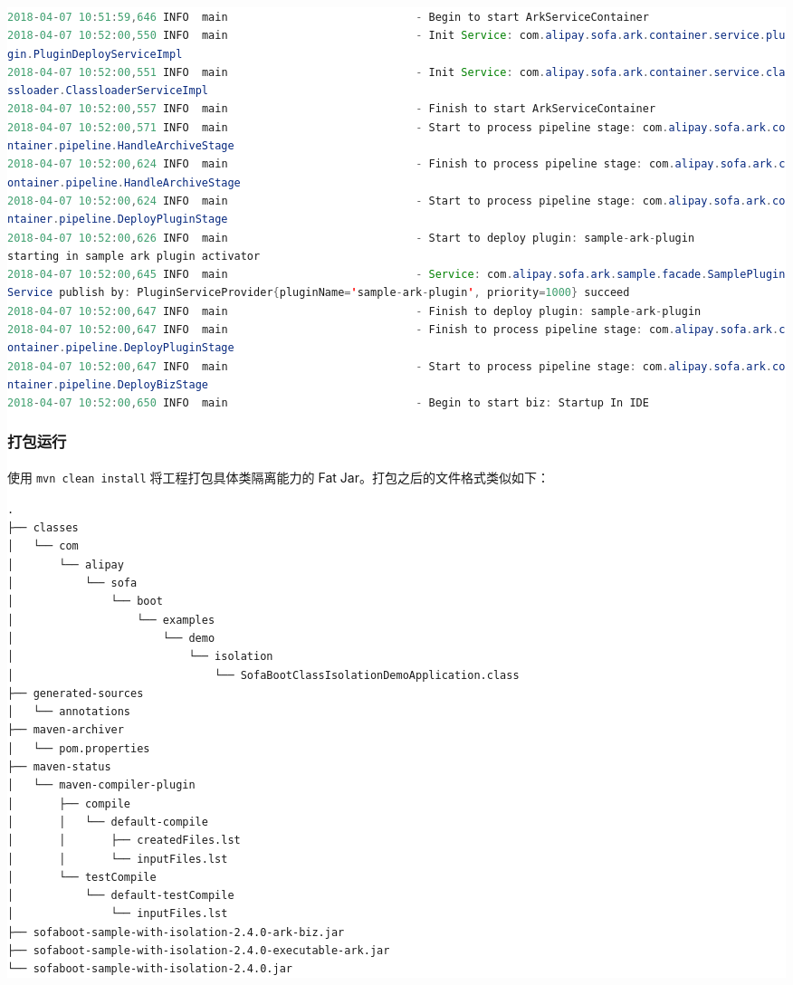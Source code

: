 ```java
2018-04-07 10:51:59,646 INFO  main                             - Begin to start ArkServiceContainer
2018-04-07 10:52:00,550 INFO  main                             - Init Service: com.alipay.sofa.ark.container.service.plugin.PluginDeployServiceImpl
2018-04-07 10:52:00,551 INFO  main                             - Init Service: com.alipay.sofa.ark.container.service.classloader.ClassloaderServiceImpl
2018-04-07 10:52:00,557 INFO  main                             - Finish to start ArkServiceContainer
2018-04-07 10:52:00,571 INFO  main                             - Start to process pipeline stage: com.alipay.sofa.ark.container.pipeline.HandleArchiveStage
2018-04-07 10:52:00,624 INFO  main                             - Finish to process pipeline stage: com.alipay.sofa.ark.container.pipeline.HandleArchiveStage
2018-04-07 10:52:00,624 INFO  main                             - Start to process pipeline stage: com.alipay.sofa.ark.container.pipeline.DeployPluginStage
2018-04-07 10:52:00,626 INFO  main                             - Start to deploy plugin: sample-ark-plugin
starting in sample ark plugin activator
2018-04-07 10:52:00,645 INFO  main                             - Service: com.alipay.sofa.ark.sample.facade.SamplePluginService publish by: PluginServiceProvider{pluginName='sample-ark-plugin', priority=1000} succeed
2018-04-07 10:52:00,647 INFO  main                             - Finish to deploy plugin: sample-ark-plugin
2018-04-07 10:52:00,647 INFO  main                             - Finish to process pipeline stage: com.alipay.sofa.ark.container.pipeline.DeployPluginStage
2018-04-07 10:52:00,647 INFO  main                             - Start to process pipeline stage: com.alipay.sofa.ark.container.pipeline.DeployBizStage
2018-04-07 10:52:00,650 INFO  main                             - Begin to start biz: Startup In IDE
```

### 打包运行

使用 `mvn clean install` 将工程打包具体类隔离能力的 Fat Jar。打包之后的文件格式类似如下：

```plain
.
├── classes
│   └── com
│       └── alipay
│           └── sofa
│               └── boot
│                   └── examples
│                       └── demo
│                           └── isolation
│                               └── SofaBootClassIsolationDemoApplication.class
├── generated-sources
│   └── annotations
├── maven-archiver
│   └── pom.properties
├── maven-status
│   └── maven-compiler-plugin
│       ├── compile
│       │   └── default-compile
│       │       ├── createdFiles.lst
│       │       └── inputFiles.lst
│       └── testCompile
│           └── default-testCompile
│               └── inputFiles.lst
├── sofaboot-sample-with-isolation-2.4.0-ark-biz.jar
├── sofaboot-sample-with-isolation-2.4.0-executable-ark.jar
└── sofaboot-sample-with-isolation-2.4.0.jar
```
